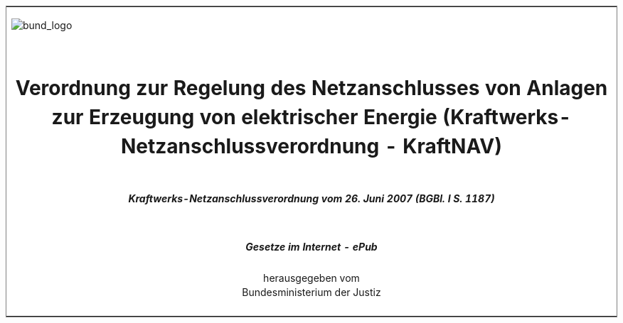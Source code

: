 <span id="DECKBLATT.html"></span>

<table border="0" frame="border" width="100%">

<tr valign="top">

<td align="left">

![bund\_logo](BfJ_2021_Web_de_de.gif)

</td>

<td align="right">

 

</td>

</tr>

<tr align="center" valign="middle">

<td colspan="2">

# Verordnung zur Regelung des Netzanschlusses von Anlagen zur Erzeugung von elektrischer Energie (Kraftwerks-Netzanschlussverordnung - KraftNAV)

</td>

</tr>

<tr align="center" valign="middle">

<td colspan="2">

##### Kraftwerks-Netzanschlussverordnung vom 26. Juni 2007 (BGBl. I S. 1187)

</td>

</tr>

<tr align="center" valign="middle">

<td colspan="2">

  
  

##### Gesetze im Internet - ePub  
  
herausgegeben vom  
Bundesministerium der Justiz

</td>

</tr>

<tr align="center" valign="bottom">

<td colspan="2">
